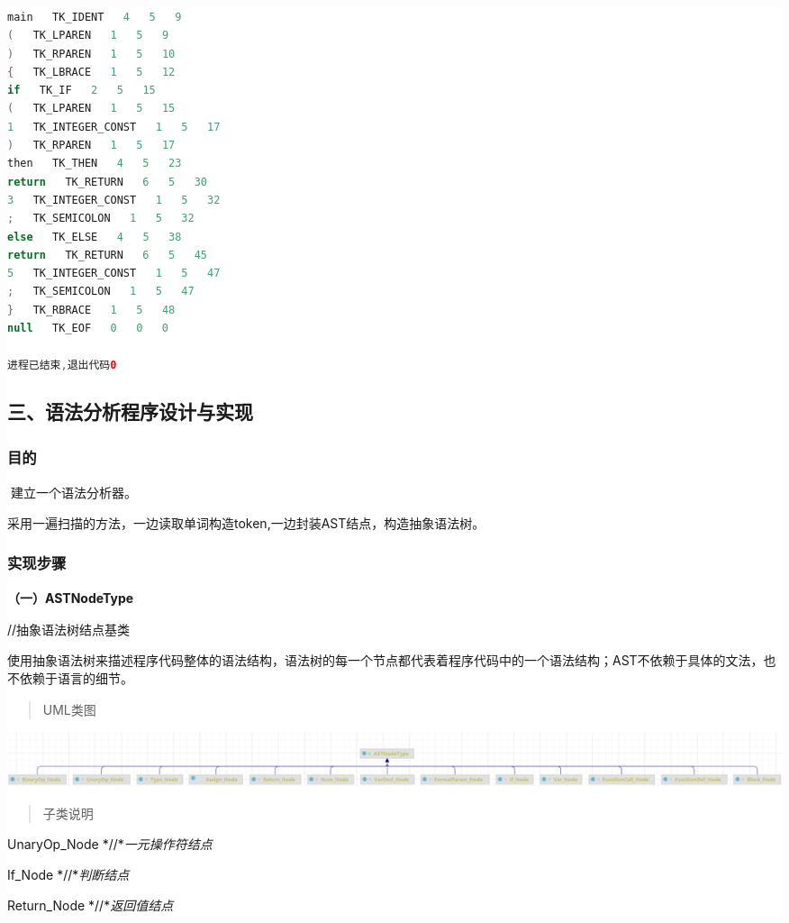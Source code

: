 ```java
main   TK_IDENT   4   5   9
(   TK_LPAREN   1   5   9
)   TK_RPAREN   1   5   10
{   TK_LBRACE   1   5   12
if   TK_IF   2   5   15
(   TK_LPAREN   1   5   15
1   TK_INTEGER_CONST   1   5   17
)   TK_RPAREN   1   5   17
then   TK_THEN   4   5   23
return   TK_RETURN   6   5   30
3   TK_INTEGER_CONST   1   5   32
;   TK_SEMICOLON   1   5   32
else   TK_ELSE   4   5   38
return   TK_RETURN   6   5   45
5   TK_INTEGER_CONST   1   5   47
;   TK_SEMICOLON   1   5   47
}   TK_RBRACE   1   5   48
null   TK_EOF   0   0   0

进程已结束,退出代码0

```

## 三、语法分析程序设计与实现

### 目的

​	建立一个语法分析器。

​	采用一遍扫描的方法，一边读取单词构造token,一边封装AST结点，构造抽象语法树。

### 实现步骤

**（一）ASTNodeType**

//抽象语法树结点基类

使用抽象语法树来描述程序代码整体的语法结构，语法树的每一个节点都代表着程序代码中的一个语法结构；AST不依赖于具体的文法，也不依赖于语言的细节。

> UML类图

![](image011.png)

> 子类说明

UnaryOp_Node *//**一元操作符结点*

If_Node *//**判断结点*

Return_Node *//**返回值结点*        
